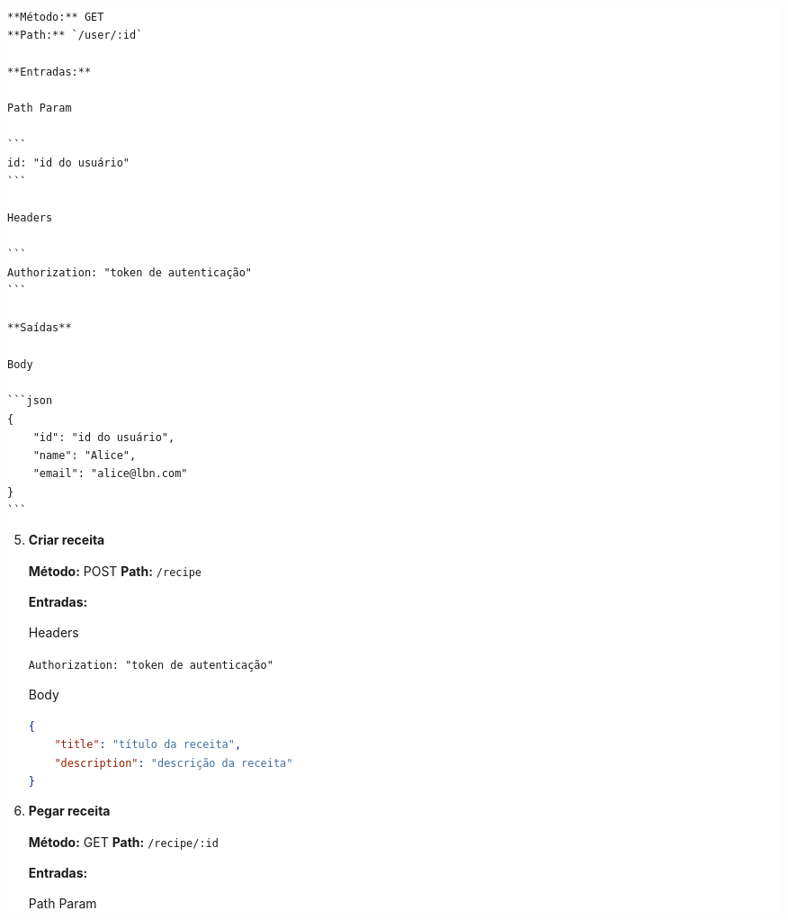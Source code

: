     **Método:** GET
    **Path:** `/user/:id`

    **Entradas:**

    Path Param

    ```
    id: "id do usuário"
    ```

    Headers

    ```
    Authorization: "token de autenticação"
    ```

    **Saídas**

    Body

    ```json
    {
    	"id": "id do usuário",
    	"name": "Alice",
    	"email": "alice@lbn.com"
    }
    ```

5. **Criar receita**

    **Método:** POST
    **Path:** `/recipe`

    **Entradas:**

    Headers

    ```
    Authorization: "token de autenticação"
    ```

    Body

    ```json
    {
    	"title": "título da receita",
    	"description": "descrição da receita"
    }
    ```

6. **Pegar receita**

    **Método:** GET
    **Path:** `/recipe/:id`

    **Entradas:**

    Path Param
